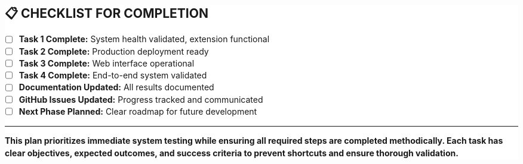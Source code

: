 
## 📋 CHECKLIST FOR COMPLETION

- [ ] **Task 1 Complete:** System health validated, extension functional
- [ ] **Task 2 Complete:** Production deployment ready
- [ ] **Task 3 Complete:** Web interface operational
- [ ] **Task 4 Complete:** End-to-end system validated
- [ ] **Documentation Updated:** All results documented
- [ ] **GitHub Issues Updated:** Progress tracked and communicated
- [ ] **Next Phase Planned:** Clear roadmap for future development

---

**This plan prioritizes immediate system testing while ensuring all required steps are completed methodically. Each task has clear objectives, expected outcomes, and success criteria to prevent shortcuts and ensure thorough validation.**
